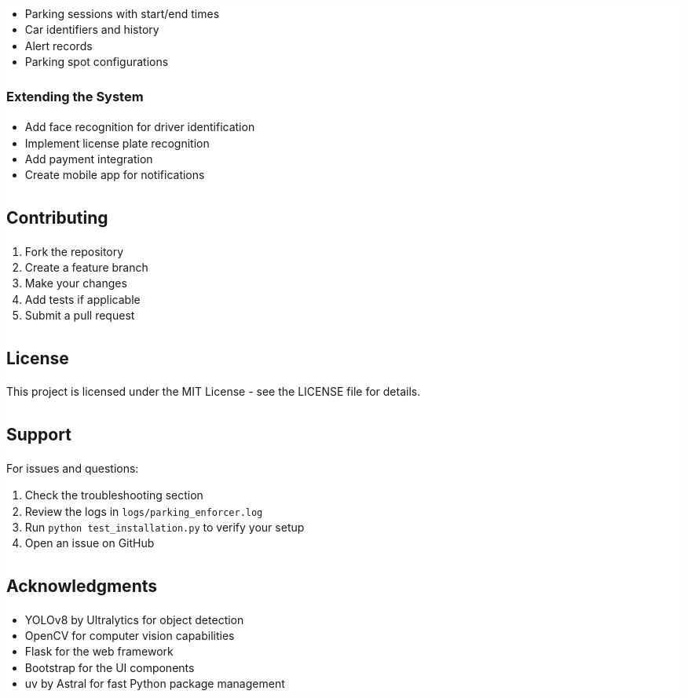 - Parking sessions with start/end times
- Car identifiers and history
- Alert records
- Parking spot configurations

### Extending the System

- Add face recognition for driver identification
- Implement license plate recognition
- Add payment integration
- Create mobile app for notifications

## Contributing

1. Fork the repository
2. Create a feature branch
3. Make your changes
4. Add tests if applicable
5. Submit a pull request

## License

This project is licensed under the MIT License - see the LICENSE file for details.

## Support

For issues and questions:

1. Check the troubleshooting section
2. Review the logs in `logs/parking_enforcer.log`
3. Run `python test_installation.py` to verify your setup
4. Open an issue on GitHub

## Acknowledgments

- YOLOv8 by Ultralytics for object detection
- OpenCV for computer vision capabilities
- Flask for the web framework
- Bootstrap for the UI components
- uv by Astral for fast Python package management